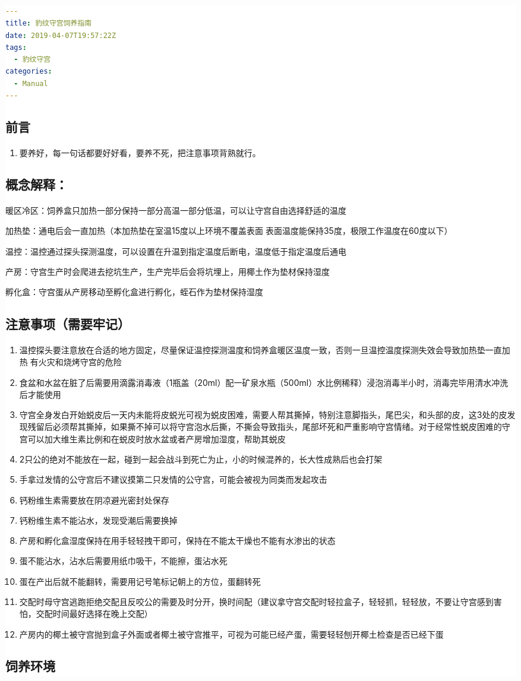 ```yaml
---
title: 豹纹守宫饲养指南
date: 2019-04-07T19:57:22Z
tags:
  - 豹纹守宫
categories:
  - Manual
---
```


前言
----

1.  要养好，每一句话都要好好看，要养不死，把注意事项背熟就行。

概念解释：
----------

暖区冷区：饲养盒只加热一部分保持一部分高温一部分低温，可以让守宫自由选择舒适的温度

加热垫：通电后会一直加热（本加热垫在室温15度以上环境不覆盖表面
表面温度能保持35度，极限工作温度在60度以下）

温控：温控通过探头探测温度，可以设置在升温到指定温度后断电，温度低于指定温度后通电

产房：守宫生产时会爬进去挖坑生产，生产完毕后会将坑埋上，用椰土作为垫材保持湿度

孵化盒：守宫蛋从产房移动至孵化盒进行孵化，蛭石作为垫材保持湿度

注意事项（需要牢记）
--------------------

1.  温控探头要注意放在合适的地方固定，尽量保证温控探测温度和饲养盒暖区温度一致，否则一旦温控温度探测失效会导致加热垫一直加热
    有火灾和烧烤守宫的危险

2.  食盆和水盆在脏了后需要用滴露消毒液（1瓶盖（20ml）配一矿泉水瓶（500ml）水比例稀释）浸泡消毒半小时，消毒完毕用清水冲洗后才能使用

3.  守宫全身发白开始蜕皮后一天内未能将皮蜕光可视为蜕皮困难，需要人帮其撕掉，特别注意脚指头，尾巴尖，和头部的皮，这3处的皮发现残留后必须帮其撕掉，如果撕不掉可以将守宫泡水后撕，不撕会导致指头，尾部坏死和严重影响守宫情绪。对于经常性蜕皮困难的守宫可以加大维生素比例和在蜕皮时放水盆或者产房增加湿度，帮助其蜕皮

4.  2只公的绝对不能放在一起，碰到一起会战斗到死亡为止，小的时候混养的，长大性成熟后也会打架

5.  手拿过发情的公守宫后不建议摸第二只发情的公守宫，可能会被视为同类而发起攻击

6.  钙粉维生素需要放在阴凉避光密封处保存

7.  钙粉维生素不能沾水，发现受潮后需要换掉

8.  产房和孵化盒湿度保持在用手轻轻拽干即可，保持在不能太干燥也不能有水渗出的状态

9.  蛋不能沾水，沾水后需要用纸巾吸干，不能擦，蛋沾水死

10. 蛋在产出后就不能翻转，需要用记号笔标记朝上的方位，蛋翻转死

11. 交配时母守宫逃跑拒绝交配且反咬公的需要及时分开，换时间配（建议拿守宫交配时轻拉盒子，轻轻抓，轻轻放，不要让守宫感到害怕，交配时间最好选择在晚上交配）

12. 产房内的椰土被守宫抛到盒子外面或者椰土被守宫推平，可视为可能已经产蛋，需要轻轻刨开椰土检查是否已经下蛋

饲养环境
--------
